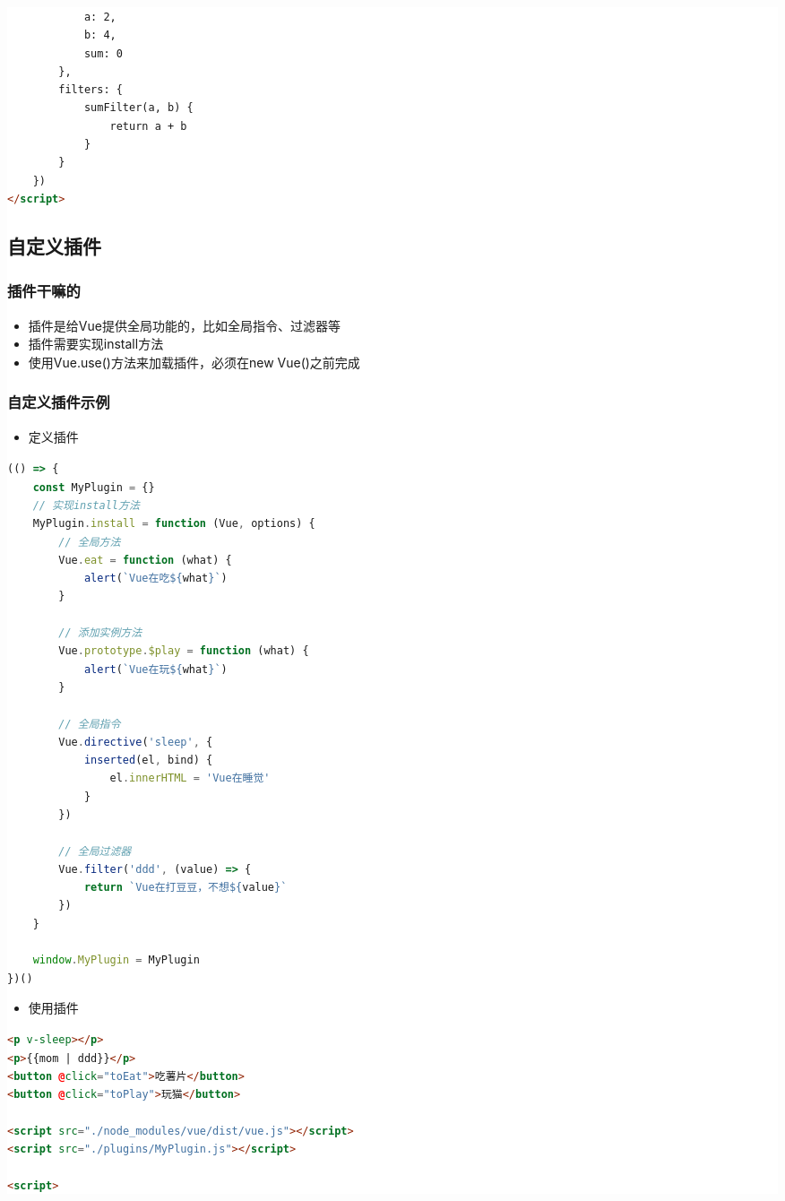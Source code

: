 ```html
            a: 2,
            b: 4,
            sum: 0
        },
        filters: {
            sumFilter(a, b) {
                return a + b
            }
        }
    })
</script>
```
## 自定义插件
### 插件干嘛的
+ 插件是给Vue提供全局功能的，比如全局指令、过滤器等
+ 插件需要实现install方法
+ 使用Vue.use()方法来加载插件，必须在new Vue()之前完成
### 自定义插件示例
+ 定义插件
```js
(() => {
    const MyPlugin = {}
    // 实现install方法
    MyPlugin.install = function (Vue, options) {
        // 全局方法
        Vue.eat = function (what) {
            alert(`Vue在吃${what}`)
        }

        // 添加实例方法
        Vue.prototype.$play = function (what) {
            alert(`Vue在玩${what}`)
        }

        // 全局指令
        Vue.directive('sleep', {
            inserted(el, bind) {
                el.innerHTML = 'Vue在睡觉'
            }
        })

        // 全局过滤器
        Vue.filter('ddd', (value) => {
            return `Vue在打豆豆，不想${value}`
        })
    }

    window.MyPlugin = MyPlugin
})()
```
+ 使用插件
```html
<p v-sleep></p>
<p>{{mom | ddd}}</p>
<button @click="toEat">吃薯片</button>
<button @click="toPlay">玩猫</button>

<script src="./node_modules/vue/dist/vue.js"></script>
<script src="./plugins/MyPlugin.js"></script>

<script>
```